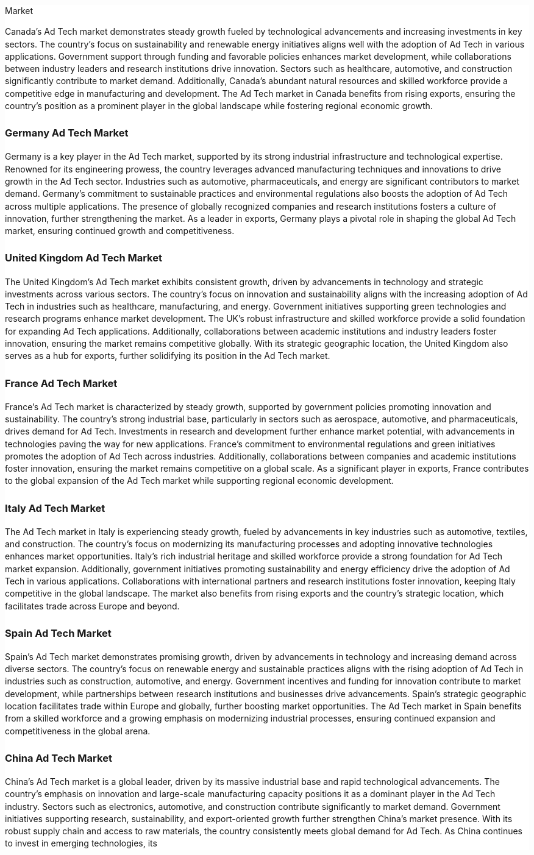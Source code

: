 Market</h3><p>Canada&rsquo;s Ad Tech market demonstrates steady growth fueled by technological advancements and increasing investments in key sectors. The country&rsquo;s focus on sustainability and renewable energy initiatives aligns well with the adoption of Ad Tech in various applications. Government support through funding and favorable policies enhances market development, while collaborations between industry leaders and research institutions drive innovation. Sectors such as healthcare, automotive, and construction significantly contribute to market demand. Additionally, Canada&rsquo;s abundant natural resources and skilled workforce provide a competitive edge in manufacturing and development. The Ad Tech market in Canada benefits from rising exports, ensuring the country&rsquo;s position as a prominent player in the global landscape while fostering regional economic growth.</p><h3>Germany Ad Tech Market</h3><p>Germany is a key player in the Ad Tech market, supported by its strong industrial infrastructure and technological expertise. Renowned for its engineering prowess, the country leverages advanced manufacturing techniques and innovations to drive growth in the Ad Tech sector. Industries such as automotive, pharmaceuticals, and energy are significant contributors to market demand. Germany&rsquo;s commitment to sustainable practices and environmental regulations also boosts the adoption of Ad Tech across multiple applications. The presence of globally recognized companies and research institutions fosters a culture of innovation, further strengthening the market. As a leader in exports, Germany plays a pivotal role in shaping the global Ad Tech market, ensuring continued growth and competitiveness.</p><h3>United Kingdom Ad Tech Market</h3><p>The United Kingdom&rsquo;s Ad Tech market exhibits consistent growth, driven by advancements in technology and strategic investments across various sectors. The country&rsquo;s focus on innovation and sustainability aligns with the increasing adoption of Ad Tech in industries such as healthcare, manufacturing, and energy. Government initiatives supporting green technologies and research programs enhance market development. The UK&rsquo;s robust infrastructure and skilled workforce provide a solid foundation for expanding Ad Tech applications. Additionally, collaborations between academic institutions and industry leaders foster innovation, ensuring the market remains competitive globally. With its strategic geographic location, the United Kingdom also serves as a hub for exports, further solidifying its position in the Ad Tech market.</p><h3>France Ad Tech Market</h3><p>France&rsquo;s Ad Tech market is characterized by steady growth, supported by government policies promoting innovation and sustainability. The country&rsquo;s strong industrial base, particularly in sectors such as aerospace, automotive, and pharmaceuticals, drives demand for Ad Tech. Investments in research and development further enhance market potential, with advancements in technologies paving the way for new applications. France&rsquo;s commitment to environmental regulations and green initiatives promotes the adoption of Ad Tech across industries. Additionally, collaborations between companies and academic institutions foster innovation, ensuring the market remains competitive on a global scale. As a significant player in exports, France contributes to the global expansion of the Ad Tech market while supporting regional economic development.</p><h3>Italy Ad Tech Market</h3><p>The Ad Tech market in Italy is experiencing steady growth, fueled by advancements in key industries such as automotive, textiles, and construction. The country&rsquo;s focus on modernizing its manufacturing processes and adopting innovative technologies enhances market opportunities. Italy&rsquo;s rich industrial heritage and skilled workforce provide a strong foundation for Ad Tech market expansion. Additionally, government initiatives promoting sustainability and energy efficiency drive the adoption of Ad Tech in various applications. Collaborations with international partners and research institutions foster innovation, keeping Italy competitive in the global landscape. The market also benefits from rising exports and the country&rsquo;s strategic location, which facilitates trade across Europe and beyond.</p><h3>Spain Ad Tech Market</h3><p>Spain&rsquo;s Ad Tech market demonstrates promising growth, driven by advancements in technology and increasing demand across diverse sectors. The country&rsquo;s focus on renewable energy and sustainable practices aligns with the rising adoption of Ad Tech in industries such as construction, automotive, and energy. Government incentives and funding for innovation contribute to market development, while partnerships between research institutions and businesses drive advancements. Spain&rsquo;s strategic geographic location facilitates trade within Europe and globally, further boosting market opportunities. The Ad Tech market in Spain benefits from a skilled workforce and a growing emphasis on modernizing industrial processes, ensuring continued expansion and competitiveness in the global arena.</p><h3>China Ad Tech Market</h3><p>China&rsquo;s Ad Tech market is a global leader, driven by its massive industrial base and rapid technological advancements. The country&rsquo;s emphasis on innovation and large-scale manufacturing capacity positions it as a dominant player in the Ad Tech industry. Sectors such as electronics, automotive, and construction contribute significantly to market demand. Government initiatives supporting research, sustainability, and export-oriented growth further strengthen China&rsquo;s market presence. With its robust supply chain and access to raw materials, the country consistently meets global demand for Ad Tech. As China continues to invest in emerging technologies, its